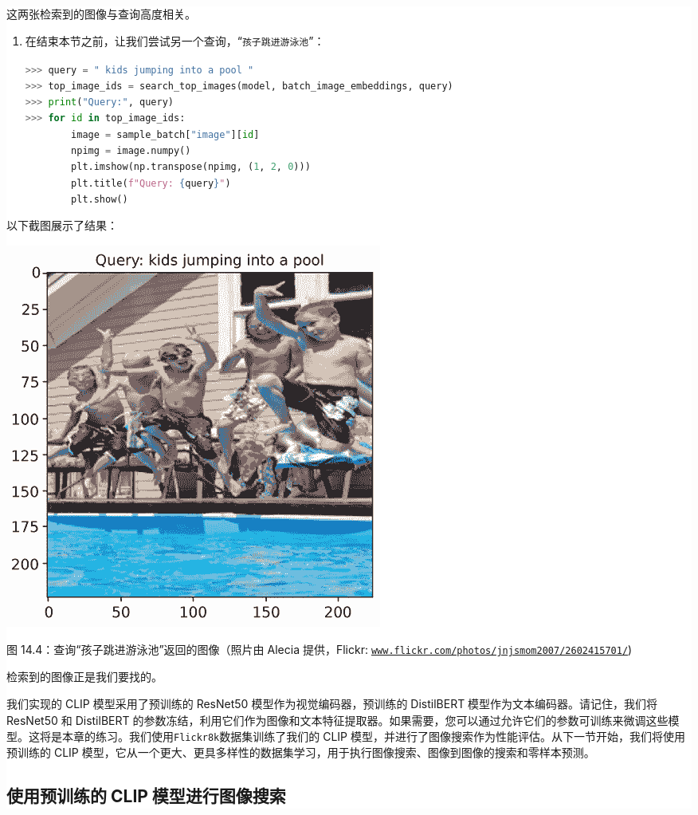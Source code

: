 这两张检索到的图像与查询高度相关。

1.  在结束本节之前，让我们尝试另一个查询，“`孩子跳进游泳池`”：

    ```py
    >>> query = " kids jumping into a pool "
    >>> top_image_ids = search_top_images(model, batch_image_embeddings, query)
    >>> print("Query:", query)
    >>> for id in top_image_ids:
            image = sample_batch["image"][id]
            npimg = image.numpy()
            plt.imshow(np.transpose(npimg, (1, 2, 0)))
            plt.title(f"Query: {query}")
            plt.show() 
    ```

以下截图展示了结果：

![](img/B21047_14_04.png)

图 14.4：查询“孩子跳进游泳池”返回的图像（照片由 Alecia 提供，Flickr: [`www.flickr.com/photos/jnjsmom2007/2602415701/`](https://www.flickr.com/photos/jnjsmom2007/2602415701/))

检索到的图像正是我们要找的。

我们实现的 CLIP 模型采用了预训练的 ResNet50 模型作为视觉编码器，预训练的 DistilBERT 模型作为文本编码器。请记住，我们将 ResNet50 和 DistilBERT 的参数冻结，利用它们作为图像和文本特征提取器。如果需要，您可以通过允许它们的参数可训练来微调这些模型。这将是本章的练习。我们使用`Flickr8k`数据集训练了我们的 CLIP 模型，并进行了图像搜索作为性能评估。从下一节开始，我们将使用预训练的 CLIP 模型，它从一个更大、更具多样性的数据集学习，用于执行图像搜索、图像到图像的搜索和零样本预测。

## 使用预训练的 CLIP 模型进行图像搜索
